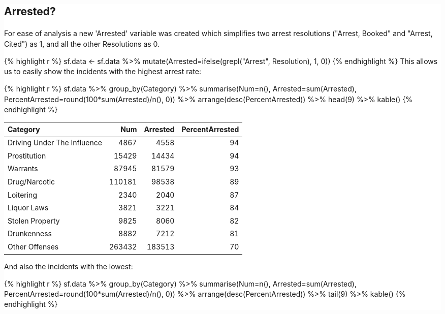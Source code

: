 ## Arrested?

For ease of analysis a new 'Arrested' variable was created which simplifies two arrest resolutions ("Arrest, Booked" and "Arrest, Cited") as 1, and all the other Resolutions as 0.


{% highlight r %}
sf.data <- sf.data %>% 
            mutate(Arrested=ifelse(grepl("Arrest", Resolution), 1, 0))
{% endhighlight %}
This allows us to easily show the incidents with the highest arrest rate:


{% highlight r %}
sf.data %>% 
    group_by(Category) %>% 
    summarise(Num=n(), 
              Arrested=sum(Arrested), 
              PercentArrested=round(100*sum(Arrested)/n(), 0)) %>%
    arrange(desc(PercentArrested)) %>% 
    head(9) %>% 
    kable()
{% endhighlight %}



|Category                    |    Num| Arrested| PercentArrested|
|:---------------------------|------:|--------:|---------------:|
|Driving Under The Influence |   4867|     4558|              94|
|Prostitution                |  15429|    14434|              94|
|Warrants                    |  87945|    81579|              93|
|Drug/Narcotic               | 110181|    98538|              89|
|Loitering                   |   2340|     2040|              87|
|Liquor Laws                 |   3821|     3221|              84|
|Stolen Property             |   9825|     8060|              82|
|Drunkenness                 |   8882|     7212|              81|
|Other Offenses              | 263432|   183513|              70|

And also the incidents with the lowest:


{% highlight r %}
sf.data %>% 
    group_by(Category) %>% 
    summarise(Num=n(), 
              Arrested=sum(Arrested), 
              PercentArrested=round(100*sum(Arrested)/n(), 0)) %>%
    arrange(desc(PercentArrested)) %>% 
    tail(9) %>% 
    kable()
{% endhighlight %}
